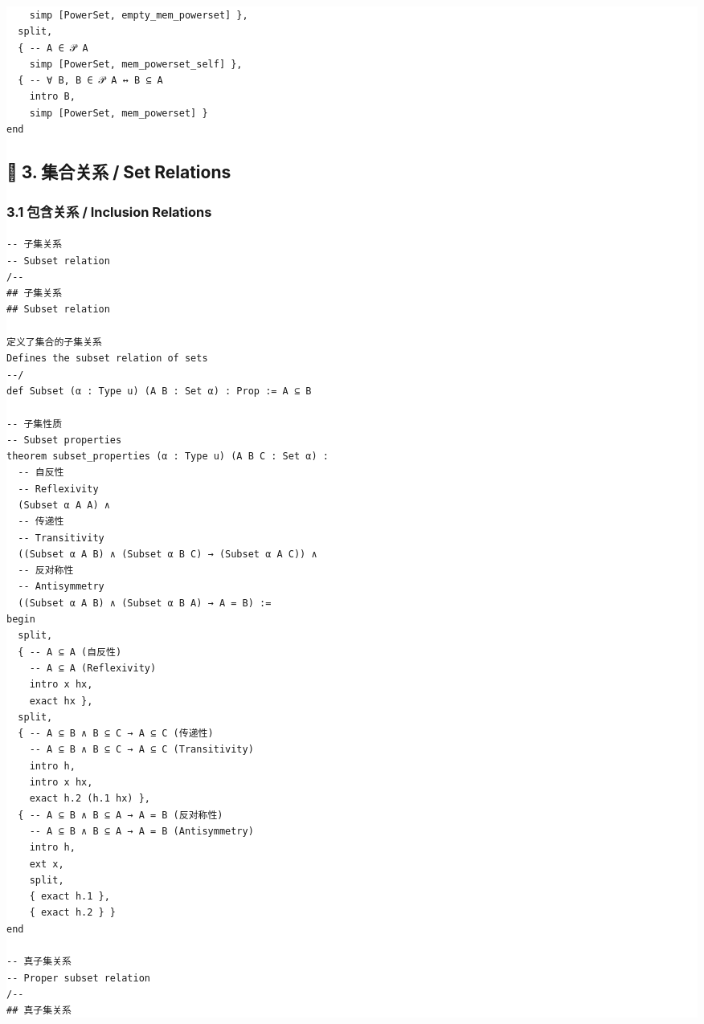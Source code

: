```lean
    simp [PowerSet, empty_mem_powerset] },
  split,
  { -- A ∈ 𝒫 A
    simp [PowerSet, mem_powerset_self] },
  { -- ∀ B, B ∈ 𝒫 A ↔ B ⊆ A
    intro B,
    simp [PowerSet, mem_powerset] }
end
```

## 🔗 3. 集合关系 / Set Relations

### 3.1 包含关系 / Inclusion Relations

```lean
-- 子集关系
-- Subset relation
/--
## 子集关系
## Subset relation

定义了集合的子集关系
Defines the subset relation of sets
--/
def Subset (α : Type u) (A B : Set α) : Prop := A ⊆ B

-- 子集性质
-- Subset properties
theorem subset_properties (α : Type u) (A B C : Set α) :
  -- 自反性
  -- Reflexivity
  (Subset α A A) ∧
  -- 传递性
  -- Transitivity
  ((Subset α A B) ∧ (Subset α B C) → (Subset α A C)) ∧
  -- 反对称性
  -- Antisymmetry
  ((Subset α A B) ∧ (Subset α B A) → A = B) :=
begin
  split,
  { -- A ⊆ A (自反性)
    -- A ⊆ A (Reflexivity)
    intro x hx,
    exact hx },
  split,
  { -- A ⊆ B ∧ B ⊆ C → A ⊆ C (传递性)
    -- A ⊆ B ∧ B ⊆ C → A ⊆ C (Transitivity)
    intro h,
    intro x hx,
    exact h.2 (h.1 hx) },
  { -- A ⊆ B ∧ B ⊆ A → A = B (反对称性)
    -- A ⊆ B ∧ B ⊆ A → A = B (Antisymmetry)
    intro h,
    ext x,
    split,
    { exact h.1 },
    { exact h.2 } }
end

-- 真子集关系
-- Proper subset relation
/--
## 真子集关系
```